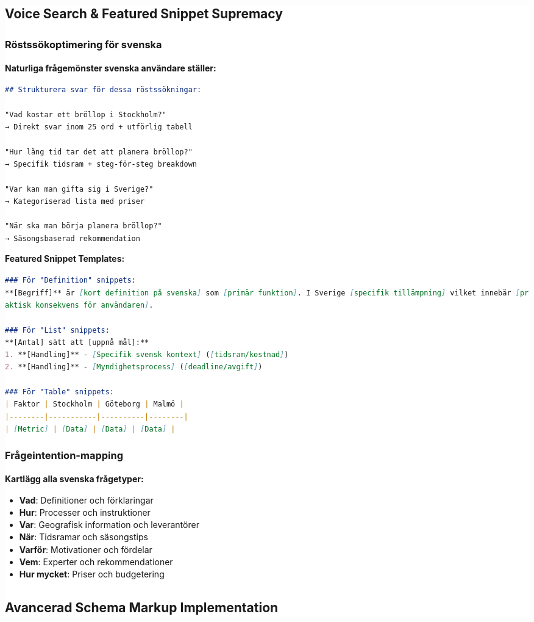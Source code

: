 ## Voice Search & Featured Snippet Supremacy

### Röstssökoptimering för svenska

**Naturliga frågemönster svenska användare ställer:**
```markdown
## Strukturera svar för dessa röstssökningar:

"Vad kostar ett bröllop i Stockholm?"
→ Direkt svar inom 25 ord + utförlig tabell

"Hur lång tid tar det att planera bröllop?"
→ Specifik tidsram + steg-för-steg breakdown

"Var kan man gifta sig i Sverige?"
→ Kategoriserad lista med priser

"När ska man börja planera bröllop?"
→ Säsongsbaserad rekommendation
```

**Featured Snippet Templates:**

```markdown
### För "Definition" snippets:
**[Begriff]** är [kort definition på svenska] som [primär funktion]. I Sverige [specifik tillämpning] vilket innebär [praktisk konsekvens för användaren].

### För "List" snippets:
**[Antal] sätt att [uppnå mål]:**
1. **[Handling]** - [Specifik svensk kontext] ([tidsram/kostnad])
2. **[Handling]** - [Myndighetsprocess] ([deadline/avgift])

### För "Table" snippets:
| Faktor | Stockholm | Göteborg | Malmö |
|--------|-----------|----------|--------|
| [Metric] | [Data] | [Data] | [Data] |
```

### Frågeintention-mapping

**Kartlägg alla svenska frågetyper:**
- **Vad**: Definitioner och förklaringar
- **Hur**: Processer och instruktioner
- **Var**: Geografisk information och leverantörer
- **När**: Tidsramar och säsongstips
- **Varför**: Motivationer och fördelar
- **Vem**: Experter och rekommendationer
- **Hur mycket**: Priser och budgetering

## Avancerad Schema Markup Implementation
